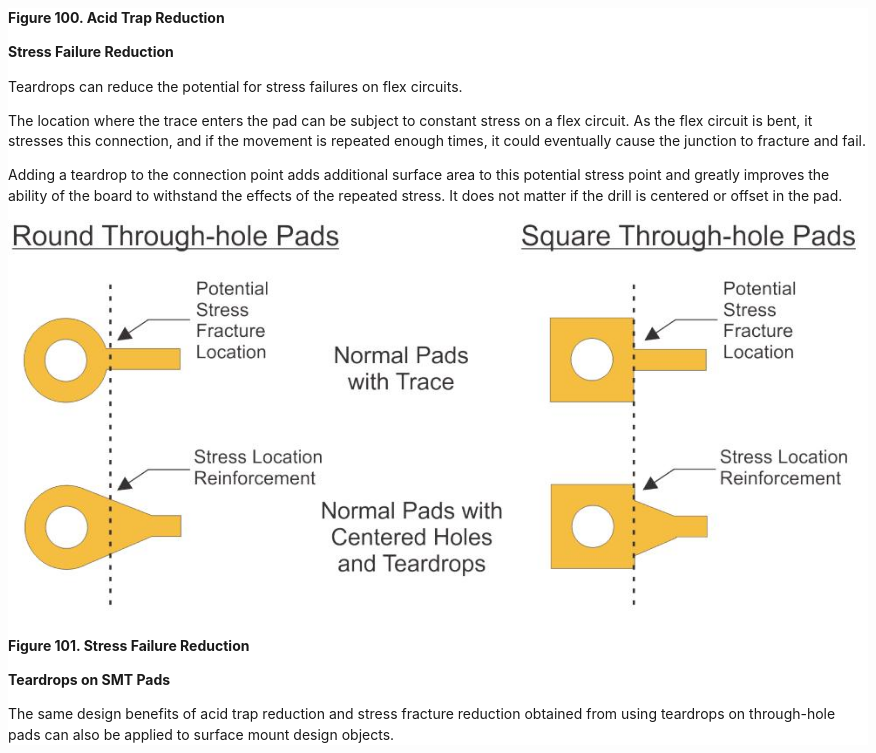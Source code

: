 **Figure 100. Acid Trap Reduction**

**Stress Failure Reduction**

Teardrops can reduce the potential for stress failures on flex circuits.

The location where the trace enters the pad can be subject to constant stress on a flex circuit. As the flex circuit is bent, it stresses this connection, and if the movement is repeated enough times, it could eventually cause the junction to fracture and fail.

Adding a teardrop to the connection point adds additional surface area to this potential stress point and greatly improves the ability of the board to withstand the effects of the repeated stress. It does not matter if the drill is centered or offset in the pad.

![](/layout/guide/32/_page_31_Figure_5.jpeg)

**Figure 101. Stress Failure Reduction**

**Teardrops on SMT Pads**

The same design benefits of acid trap reduction and stress fracture reduction obtained from using teardrops on through-hole pads can also be applied to surface mount design objects.
